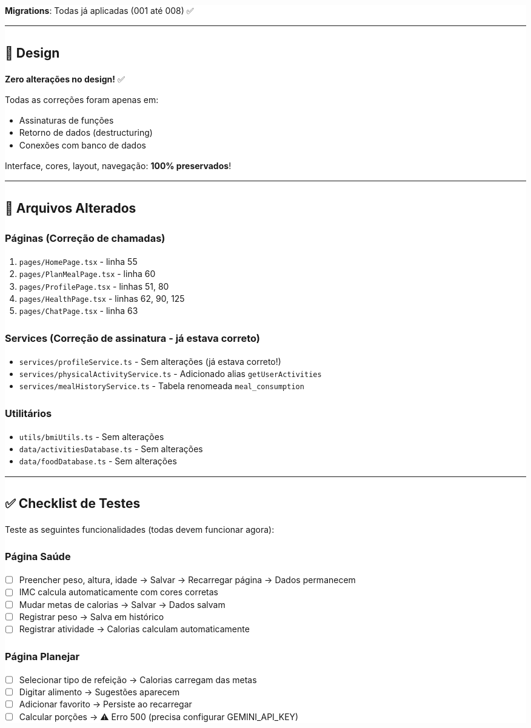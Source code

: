 **Migrations**: Todas já aplicadas (001 até 008) ✅

---

## 🎨 Design

**Zero alterações no design!** ✅

Todas as correções foram apenas em:
- Assinaturas de funções
- Retorno de dados (destructuring)
- Conexões com banco de dados

Interface, cores, layout, navegação: **100% preservados**!

---

## 📝 Arquivos Alterados

### Páginas (Correção de chamadas)
1. `pages/HomePage.tsx` - linha 55
2. `pages/PlanMealPage.tsx` - linha 60
3. `pages/ProfilePage.tsx` - linhas 51, 80
4. `pages/HealthPage.tsx` - linhas 62, 90, 125
5. `pages/ChatPage.tsx` - linha 63

### Services (Correção de assinatura - já estava correto)
- `services/profileService.ts` - Sem alterações (já estava correto!)
- `services/physicalActivityService.ts` - Adicionado alias `getUserActivities`
- `services/mealHistoryService.ts` - Tabela renomeada `meal_consumption`

### Utilitários
- `utils/bmiUtils.ts` - Sem alterações
- `data/activitiesDatabase.ts` - Sem alterações
- `data/foodDatabase.ts` - Sem alterações

---

## ✅ Checklist de Testes

Teste as seguintes funcionalidades (todas devem funcionar agora):

### Página Saúde
- [ ] Preencher peso, altura, idade → Salvar → Recarregar página → Dados permanecem
- [ ] IMC calcula automaticamente com cores corretas
- [ ] Mudar metas de calorias → Salvar → Dados salvam
- [ ] Registrar peso → Salva em histórico
- [ ] Registrar atividade → Calorias calculam automaticamente

### Página Planejar
- [ ] Selecionar tipo de refeição → Calorias carregam das metas
- [ ] Digitar alimento → Sugestões aparecem
- [ ] Adicionar favorito → Persiste ao recarregar
- [ ] Calcular porções → ⚠️ Erro 500 (precisa configurar GEMINI_API_KEY)
